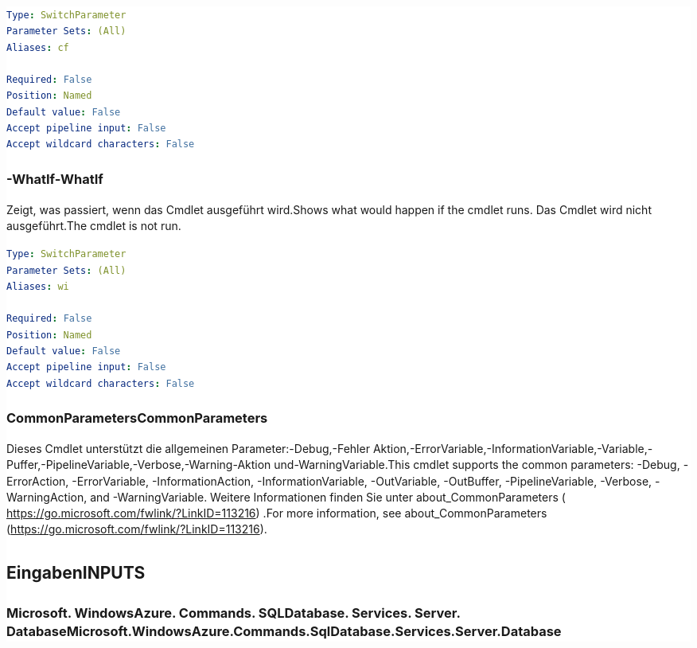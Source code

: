 ```yaml
Type: SwitchParameter
Parameter Sets: (All)
Aliases: cf

Required: False
Position: Named
Default value: False
Accept pipeline input: False
Accept wildcard characters: False
```

### <span data-ttu-id="b9b66-176">-WhatIf</span><span class="sxs-lookup"><span data-stu-id="b9b66-176">-WhatIf</span></span>
<span data-ttu-id="b9b66-177">Zeigt, was passiert, wenn das Cmdlet ausgeführt wird.</span><span class="sxs-lookup"><span data-stu-id="b9b66-177">Shows what would happen if the cmdlet runs.</span></span>
<span data-ttu-id="b9b66-178">Das Cmdlet wird nicht ausgeführt.</span><span class="sxs-lookup"><span data-stu-id="b9b66-178">The cmdlet is not run.</span></span>

```yaml
Type: SwitchParameter
Parameter Sets: (All)
Aliases: wi

Required: False
Position: Named
Default value: False
Accept pipeline input: False
Accept wildcard characters: False
```

### <span data-ttu-id="b9b66-179">CommonParameters</span><span class="sxs-lookup"><span data-stu-id="b9b66-179">CommonParameters</span></span>
<span data-ttu-id="b9b66-180">Dieses Cmdlet unterstützt die allgemeinen Parameter:-Debug,-Fehler Aktion,-ErrorVariable,-InformationVariable,-Variable,-Puffer,-PipelineVariable,-Verbose,-Warning-Aktion und-WarningVariable.</span><span class="sxs-lookup"><span data-stu-id="b9b66-180">This cmdlet supports the common parameters: -Debug, -ErrorAction, -ErrorVariable, -InformationAction, -InformationVariable, -OutVariable, -OutBuffer, -PipelineVariable, -Verbose, -WarningAction, and -WarningVariable.</span></span> <span data-ttu-id="b9b66-181">Weitere Informationen finden Sie unter about_CommonParameters ( https://go.microsoft.com/fwlink/?LinkID=113216) .</span><span class="sxs-lookup"><span data-stu-id="b9b66-181">For more information, see about_CommonParameters (https://go.microsoft.com/fwlink/?LinkID=113216).</span></span>

## <span data-ttu-id="b9b66-182">Eingaben</span><span class="sxs-lookup"><span data-stu-id="b9b66-182">INPUTS</span></span>

### <span data-ttu-id="b9b66-183">Microsoft. WindowsAzure. Commands. SQLDatabase. Services. Server. Database</span><span class="sxs-lookup"><span data-stu-id="b9b66-183">Microsoft.WindowsAzure.Commands.SqlDatabase.Services.Server.Database</span></span>

